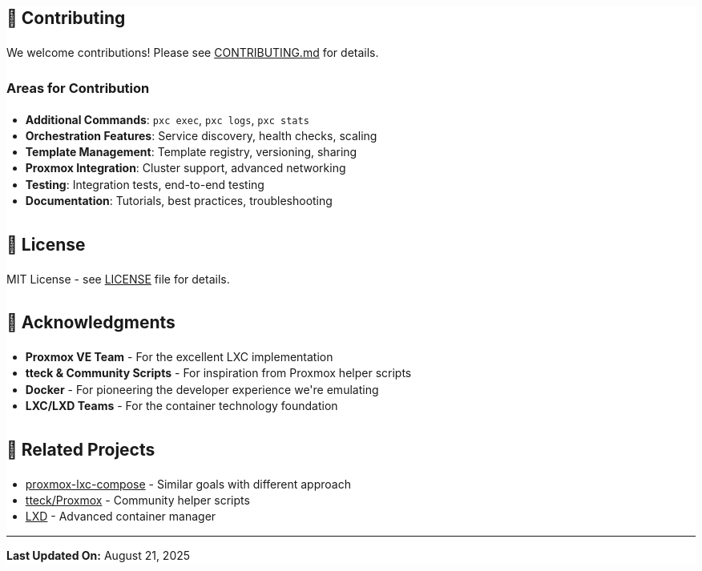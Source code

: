 ## 🤝 Contributing

We welcome contributions! Please see [CONTRIBUTING.md](CONTRIBUTING.md) for details.

### Areas for Contribution

- **Additional Commands**: `pxc exec`, `pxc logs`, `pxc stats`
- **Orchestration Features**: Service discovery, health checks, scaling
- **Template Management**: Template registry, versioning, sharing
- **Proxmox Integration**: Cluster support, advanced networking
- **Testing**: Integration tests, end-to-end testing
- **Documentation**: Tutorials, best practices, troubleshooting

## 📄 License

MIT License - see [LICENSE](LICENSE) file for details.

## 🙏 Acknowledgments

- **Proxmox VE Team** - For the excellent LXC implementation
- **tteck & Community Scripts** - For inspiration from Proxmox helper scripts  
- **Docker** - For pioneering the developer experience we're emulating
- **LXC/LXD Teams** - For the container technology foundation

## 🔗 Related Projects

- [proxmox-lxc-compose](https://github.com/larkinwc/proxmox-lxc-compose) - Similar goals with different approach
- [tteck/Proxmox](https://github.com/community-scripts/ProxmoxVE) - Community helper scripts
- [LXD](https://linuxcontainers.org/lxd/) - Advanced container manager

---

**Last Updated On:** August 21, 2025